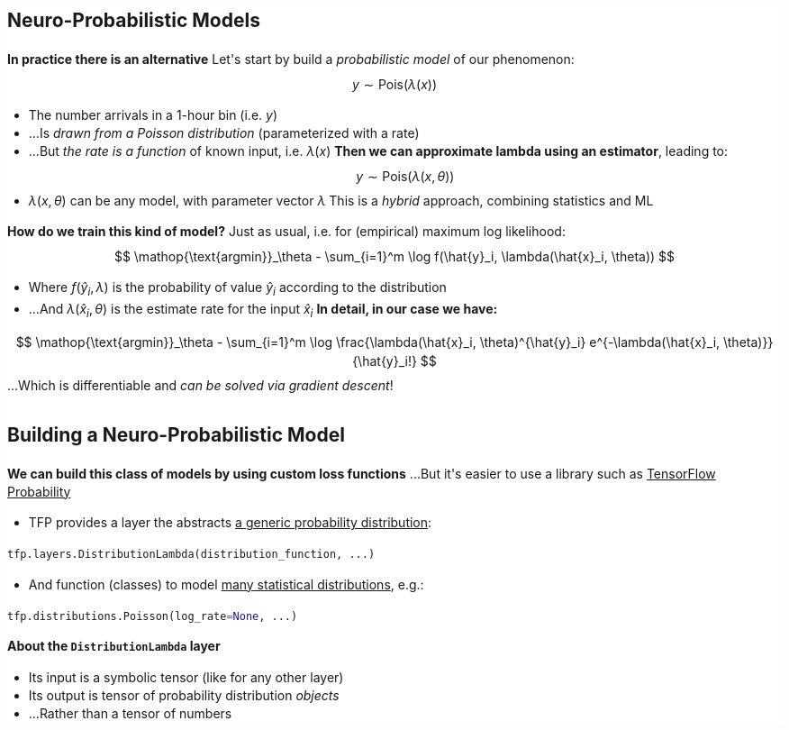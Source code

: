 ## Neuro-Probabilistic Models
**In practice there is an alternative**
Let's start by build a _probabilistic model_ of our phenomenon:
$$
y \sim \text{Pois}(\lambda(x))
$$
* The number arrivals in a 1-hour bin (i.e. $y$)
* ...Is _drawn from a Poisson distribution_ (parameterized with a rate)
* ...But _the rate is a function_ of known input, i.e. $\lambda(x)$
**Then we can approximate lambda using an estimator**, leading to:
$$
y \sim \text{Pois}(\lambda(x, \theta))
$$
* $\lambda(x, \theta)$ can be any model, with parameter vector $\lambda$
This is a _hybrid_ approach, combining statistics and ML

**How do we train this kind of model?**
Just as usual, i.e. for (empirical) maximum log likelihood:
$$
\mathop{\text{argmin}}_\theta - \sum_{i=1}^m \log f(\hat{y}_i, \lambda(\hat{x}_i, \theta))
$$
* Where $f(\hat{y}_i, \lambda)$ is the probability of value $\hat{y}_i$ according to the distribution
* ...And $\lambda(\hat{x}_i, \theta)$ is the estimate rate for the input $\hat{x}_i$
**In detail, in our case we have:**

$$
\mathop{\text{argmin}}_\theta - \sum_{i=1}^m \log \frac{\lambda(\hat{x}_i, \theta)^{\hat{y}_i} e^{-\lambda(\hat{x}_i, \theta)}}{\hat{y}_i!}
$$
...Which is differentiable and _can be solved via gradient descent_!

## Building a Neuro-Probabilistic Model
**We can build this class of models by using custom loss functions**
...But it's easier to use a library such as [TensorFlow Probability](https://www.tensorflow.org/probability)
* TFP provides a layer the abstracts [a generic probability distribution](https://www.tensorflow.org/probability/api_docs/python/tfp/layers/DistributionLambda):
```python
tfp.layers.DistributionLambda(distribution_function, ...)
```
* And function (classes) to model [many statistical distributions](https://www.tensorflow.org/probability/api_docs/python/tfp/distributions), e.g.:
```python
tfp.distributions.Poisson(log_rate=None, ...)
```
**About the `DistributionLambda` layer**
* Its input is a symbolic tensor (like for any other layer)
* Its output is tensor of probability distribution _objects_
* ...Rather than a tensor of numbers
